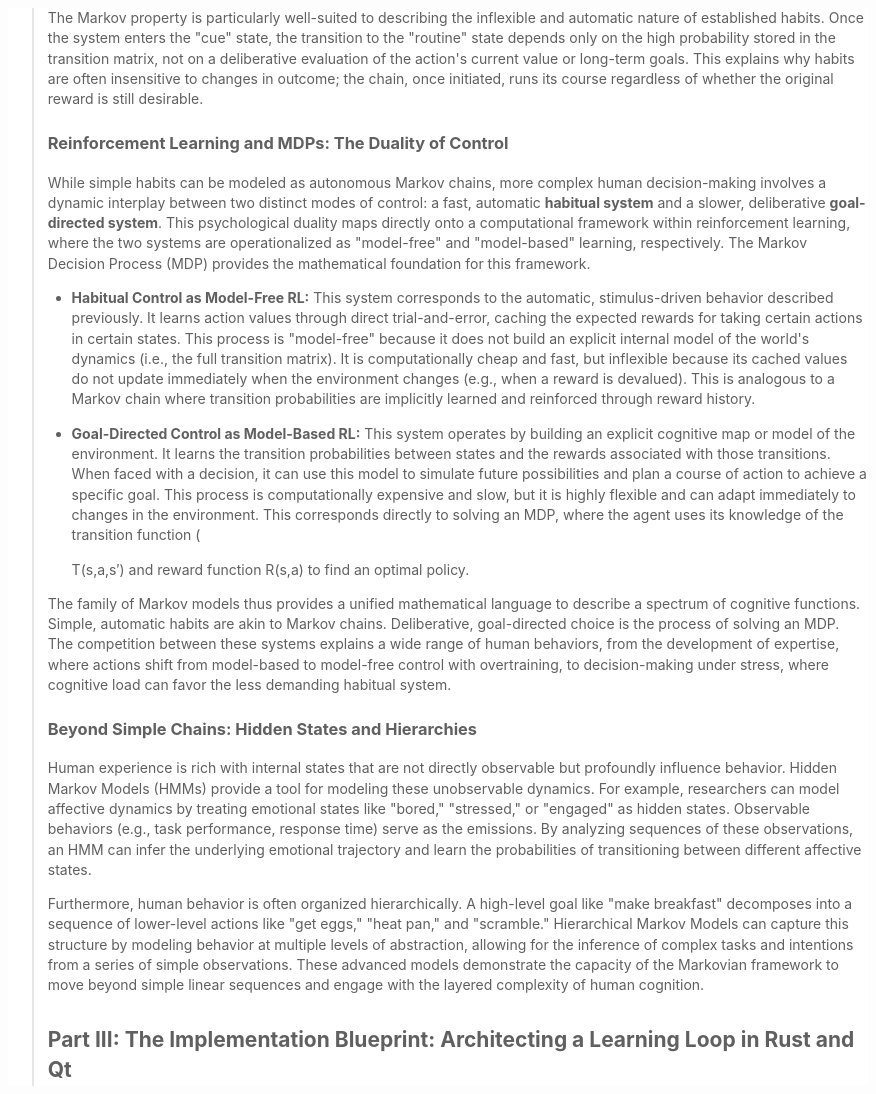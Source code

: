 > The Markov property is particularly well-suited to describing the inflexible and automatic nature of established habits. Once the system enters the "cue" state, the transition to the "routine" state depends only on the high probability stored in the transition matrix, not on a deliberative evaluation of the action's current value or long-term goals. This explains why habits are often insensitive to changes in outcome; the chain, once initiated, runs its course regardless of whether the original reward is still desirable.  
> 
> ### Reinforcement Learning and MDPs: The Duality of Control
> 
> While simple habits can be modeled as autonomous Markov chains, more complex human decision-making involves a dynamic interplay between two distinct modes of control: a fast, automatic **habitual system** and a slower, deliberative **goal-directed system**. This psychological duality maps directly onto a computational framework within reinforcement learning, where the two systems are operationalized as "model-free" and "model-based" learning, respectively. The Markov Decision Process (MDP) provides the mathematical foundation for this framework.  
> 
> *   **Habitual Control as Model-Free RL:** This system corresponds to the automatic, stimulus-driven behavior described previously. It learns action values through direct trial-and-error, caching the expected rewards for taking certain actions in certain states. This process is "model-free" because it does not build an explicit internal model of the world's dynamics (i.e., the full transition matrix). It is computationally cheap and fast, but inflexible because its cached values do not update immediately when the environment changes (e.g., when a reward is devalued). This is analogous to a Markov chain where transition probabilities are implicitly learned and reinforced through reward history.  
>     
> *   **Goal-Directed Control as Model-Based RL:** This system operates by building an explicit cognitive map or model of the environment. It learns the transition probabilities between states and the rewards associated with those transitions. When faced with a decision, it can use this model to simulate future possibilities and plan a course of action to achieve a specific goal. This process is computationally expensive and slow, but it is highly flexible and can adapt immediately to changes in the environment. This corresponds directly to solving an MDP, where the agent uses its knowledge of the transition function (  
>     
>     T(s,a,s′) and reward function R(s,a) to find an optimal policy.  
>     
> 
> The family of Markov models thus provides a unified mathematical language to describe a spectrum of cognitive functions. Simple, automatic habits are akin to Markov chains. Deliberative, goal-directed choice is the process of solving an MDP. The competition between these systems explains a wide range of human behaviors, from the development of expertise, where actions shift from model-based to model-free control with overtraining, to decision-making under stress, where cognitive load can favor the less demanding habitual system.  
> 
> ### Beyond Simple Chains: Hidden States and Hierarchies
> 
> Human experience is rich with internal states that are not directly observable but profoundly influence behavior. Hidden Markov Models (HMMs) provide a tool for modeling these unobservable dynamics. For example, researchers can model affective dynamics by treating emotional states like "bored," "stressed," or "engaged" as hidden states. Observable behaviors (e.g., task performance, response time) serve as the emissions. By analyzing sequences of these observations, an HMM can infer the underlying emotional trajectory and learn the probabilities of transitioning between different affective states.  
> 
> Furthermore, human behavior is often organized hierarchically. A high-level goal like "make breakfast" decomposes into a sequence of lower-level actions like "get eggs," "heat pan," and "scramble." Hierarchical Markov Models can capture this structure by modeling behavior at multiple levels of abstraction, allowing for the inference of complex tasks and intentions from a series of simple observations. These advanced models demonstrate the capacity of the Markovian framework to move beyond simple linear sequences and engage with the layered complexity of human cognition.  
> 
> Part III: The Implementation Blueprint: Architecting a Learning Loop in Rust and Qt
> -----------------------------------------------------------------------------------
> 